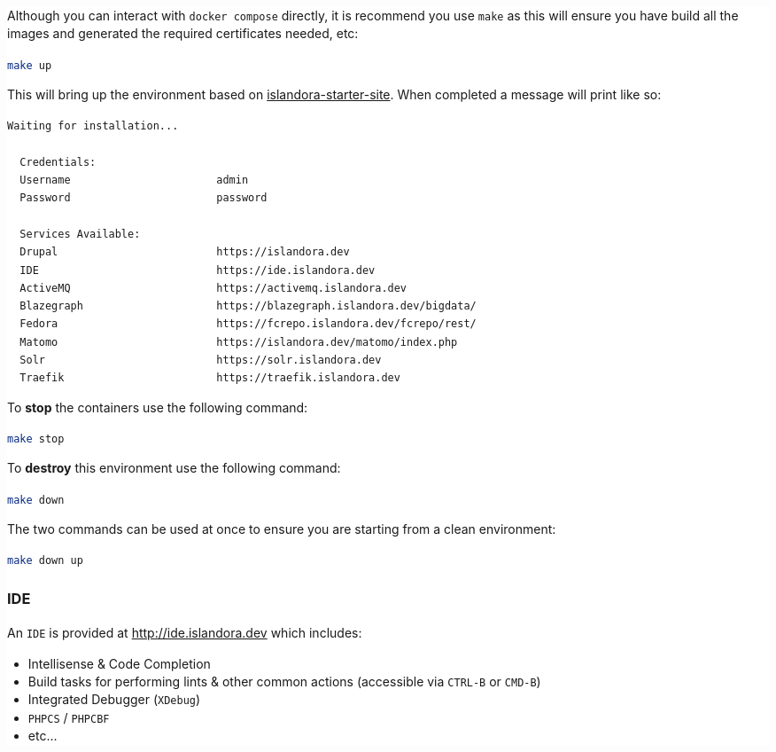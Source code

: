 Although you can interact with `docker compose` directly, it is recommend you
use `make` as this will ensure you have build all the images and generated the
required certificates needed, etc:

```bash
make up
```

This will bring up the environment based on [islandora-starter-site]. When
completed a message will print like so:

```
Waiting for installation...

  Credentials:
  Username                       admin
  Password                       password

  Services Available:
  Drupal                         https://islandora.dev
  IDE                            https://ide.islandora.dev
  ActiveMQ                       https://activemq.islandora.dev
  Blazegraph                     https://blazegraph.islandora.dev/bigdata/
  Fedora                         https://fcrepo.islandora.dev/fcrepo/rest/
  Matomo                         https://islandora.dev/matomo/index.php
  Solr                           https://solr.islandora.dev
  Traefik                        https://traefik.islandora.dev
```

To **stop** the containers use the following command:

```bash
make stop
```

To **destroy** this environment use the following command:

```bash
make down
```

The two commands can be used at once to ensure you are starting from a clean
environment:

```bash
make down up
```

### IDE

An `IDE` is provided at <http://ide.islandora.dev> which includes:

- Intellisense & Code Completion
- Build tasks for performing lints & other common actions (accessible via `CTRL-B` or `CMD-B`)
- Integrated Debugger (`XDebug`)
- `PHPCS` / `PHPCBF`
- etc...


[abuild]: ./abuild/README.md
[activemq]: ./activemq/README.md
[alpaca]: ./alpaca/README.md
[base]: ./base/README.md
[blazegraph]: ./blazegraph/README.md
[cantaloupe]: ./cantaloupe/README.md
[crayfish]: ./crayfish/README.md
[crayfits]: ./crayfits/README.md
[drupal]: ./drupal/README.md
[fcrepo6]: ./fcrepo6/README.md
[fits]: ./fits/README.md
[handle]: ./handle/README.md
[homarus]: ./homarus/README.md
[houdini]: ./houdini/README.md
[hypercube]: ./hypercube/README.md
[java]: ./java/README.md
[mariadb]: ./mariadb/README.md
[matomo]: ./matomo/README.md
[milliner]: ./milliner/README.md
[nginx]: ./nginx/README.md
[postgresql]: ./postgresql/README.md
[ripgrep]: ./ripgrep/README.md
[solr]: ./solr/README.md
[test]: ./test/README.md
[tomcat]: ./tomcat/README.md
[Alpine Docker Image]: https://hub.docker.com/_/alpine
[Ansible]: https://docs.ansible.com/ansible/latest/user_guide/index.html#getting-started
[bake]: https://docs.docker.com/engine/reference/commandline/buildx_bake/
[buildkit]: https://docs.docker.com/build/buildkit/
[buildx]: https://docs.docker.com/engine/reference/commandline/buildx/
[BusyBox]: https://busybox.net/
[Confd]: https://github.com/kelseyhightower/confd
[Docker Hub]: https://hub.docker.com/u/islandora
[Docker]: https://docs.docker.com/get-started/
[execline]: https://skarnet.org/software/execline/index.html
[Github Actions]: https://github.com/features/actions
[glibc]: https://www.gnu.org/software/libc/
[imagemagick]: https://github.com/Islandora-Devops/isle-imagemagick
[islandora-playbook]: https://github.com/Islandora-Devops/islandora-playbook
[islandora-starter-site]: https://github.com/Islandora/islandora-starter-site
[isle-dc]: https://github.com/Islandora-Devops/isle-dc
[isle-site-template]: https://github.com/Islandora-Devops/isle-site-template
[leptonica]: https://github.com/Islandora-Devops/isle-leptonica
[musl libc]: https://musl.libc.org/
[official documentation]: https://islandora.github.io/documentation/
[Overlay2]: https://docs.docker.com/storage/storagedriver/overlayfs-driver#configure-docker-with-the-overlay-or-overlay2-storage-driver
[registry-cache]: https://docs.docker.com/build/cache/backends/registry/
[S6 Overlay]: https://github.com/just-containers/s6-overlay
[isle-builder]: https://github.com/Islandora-Devops/isle-dc
